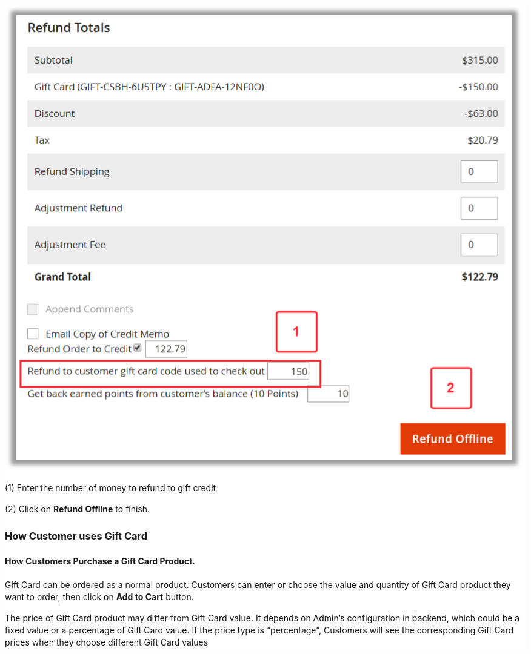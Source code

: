   ![Gift card](./GC2%20Image/image539.png?raw=true)

(1)	Enter the number of money to refund to gift credit 

(2)	Click on **Refund Offline** to finish.

### How Customer uses Gift Card
#### How Customers Purchase a Gift Card Product.

Gift Card can be ordered as a normal product. Customers can enter or choose the value and quantity of Gift Card product they want to order, then click on **Add to Cart** button.

The price of Gift Card product may differ from Gift Card value. It depends on Admin’s configuration in backend, which could be a fixed value or a percentage of Gift Card value. If the price type is “percentage”, Customers will see the corresponding Gift Card prices when they choose different Gift Card values
  